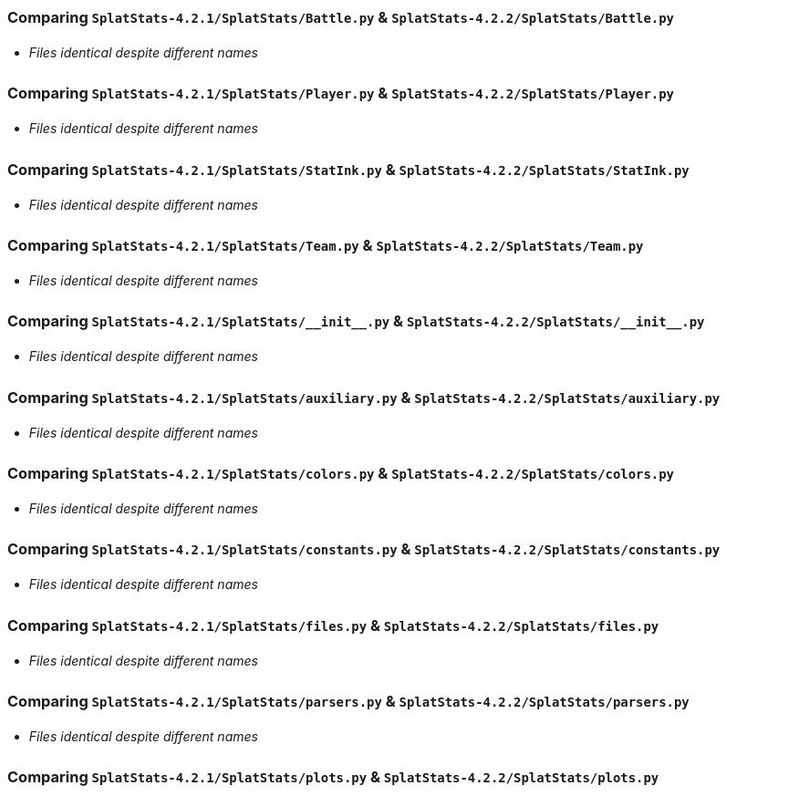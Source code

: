 ### Comparing `SplatStats-4.2.1/SplatStats/Battle.py` & `SplatStats-4.2.2/SplatStats/Battle.py`

 * *Files identical despite different names*

### Comparing `SplatStats-4.2.1/SplatStats/Player.py` & `SplatStats-4.2.2/SplatStats/Player.py`

 * *Files identical despite different names*

### Comparing `SplatStats-4.2.1/SplatStats/StatInk.py` & `SplatStats-4.2.2/SplatStats/StatInk.py`

 * *Files identical despite different names*

### Comparing `SplatStats-4.2.1/SplatStats/Team.py` & `SplatStats-4.2.2/SplatStats/Team.py`

 * *Files identical despite different names*

### Comparing `SplatStats-4.2.1/SplatStats/__init__.py` & `SplatStats-4.2.2/SplatStats/__init__.py`

 * *Files identical despite different names*

### Comparing `SplatStats-4.2.1/SplatStats/auxiliary.py` & `SplatStats-4.2.2/SplatStats/auxiliary.py`

 * *Files identical despite different names*

### Comparing `SplatStats-4.2.1/SplatStats/colors.py` & `SplatStats-4.2.2/SplatStats/colors.py`

 * *Files identical despite different names*

### Comparing `SplatStats-4.2.1/SplatStats/constants.py` & `SplatStats-4.2.2/SplatStats/constants.py`

 * *Files identical despite different names*

### Comparing `SplatStats-4.2.1/SplatStats/files.py` & `SplatStats-4.2.2/SplatStats/files.py`

 * *Files identical despite different names*

### Comparing `SplatStats-4.2.1/SplatStats/parsers.py` & `SplatStats-4.2.2/SplatStats/parsers.py`

 * *Files identical despite different names*

### Comparing `SplatStats-4.2.1/SplatStats/plots.py` & `SplatStats-4.2.2/SplatStats/plots.py`
